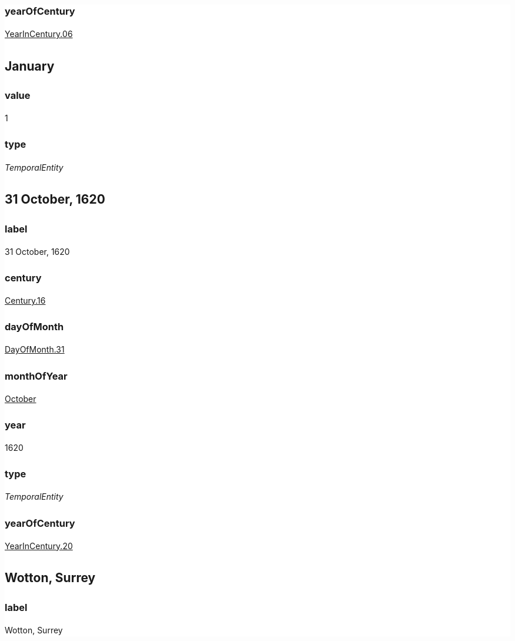 ### yearOfCentury


[YearInCentury.06](#YearInCentury.06)

## January

### value


1

### type


*TemporalEntity*

## 31 October, 1620

### label


31 October, 1620

### century


[Century.16](#Century.16)

### dayOfMonth


[DayOfMonth.31](#DayOfMonth.31)

### monthOfYear


[October](#October)

### year


1620

### type


*TemporalEntity*

### yearOfCentury


[YearInCentury.20](#YearInCentury.20)

## Wotton, Surrey

### label


Wotton, Surrey